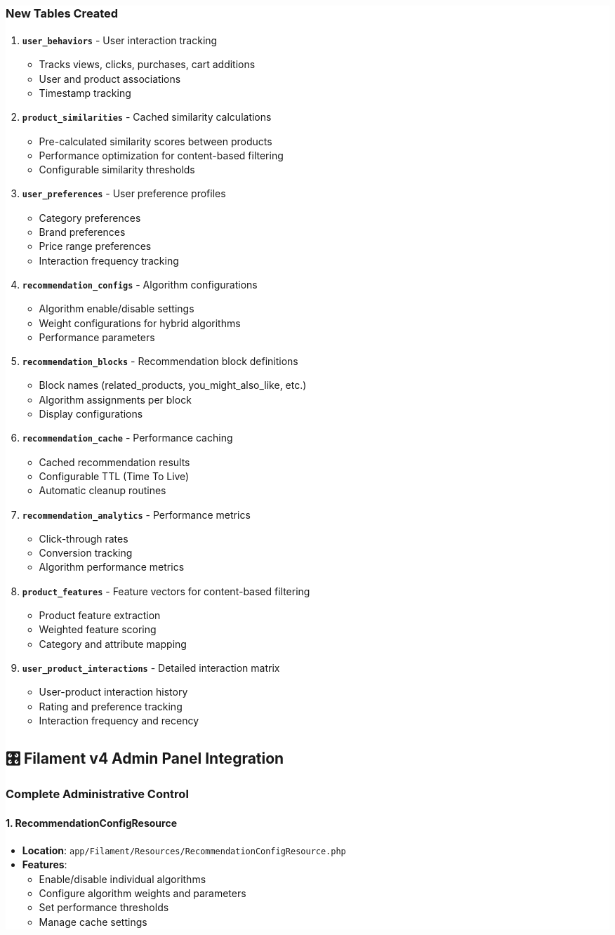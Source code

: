 ### New Tables Created

1. **`user_behaviors`** - User interaction tracking
   - Tracks views, clicks, purchases, cart additions
   - User and product associations
   - Timestamp tracking

2. **`product_similarities`** - Cached similarity calculations
   - Pre-calculated similarity scores between products
   - Performance optimization for content-based filtering
   - Configurable similarity thresholds

3. **`user_preferences`** - User preference profiles
   - Category preferences
   - Brand preferences
   - Price range preferences
   - Interaction frequency tracking

4. **`recommendation_configs`** - Algorithm configurations
   - Algorithm enable/disable settings
   - Weight configurations for hybrid algorithms
   - Performance parameters

5. **`recommendation_blocks`** - Recommendation block definitions
   - Block names (related_products, you_might_also_like, etc.)
   - Algorithm assignments per block
   - Display configurations

6. **`recommendation_cache`** - Performance caching
   - Cached recommendation results
   - Configurable TTL (Time To Live)
   - Automatic cleanup routines

7. **`recommendation_analytics`** - Performance metrics
   - Click-through rates
   - Conversion tracking
   - Algorithm performance metrics

8. **`product_features`** - Feature vectors for content-based filtering
   - Product feature extraction
   - Weighted feature scoring
   - Category and attribute mapping

9. **`user_product_interactions`** - Detailed interaction matrix
   - User-product interaction history
   - Rating and preference tracking
   - Interaction frequency and recency

## 🎛️ Filament v4 Admin Panel Integration

### Complete Administrative Control

#### 1. RecommendationConfigResource
- **Location**: `app/Filament/Resources/RecommendationConfigResource.php`
- **Features**:
  - Enable/disable individual algorithms
  - Configure algorithm weights and parameters
  - Set performance thresholds
  - Manage cache settings
